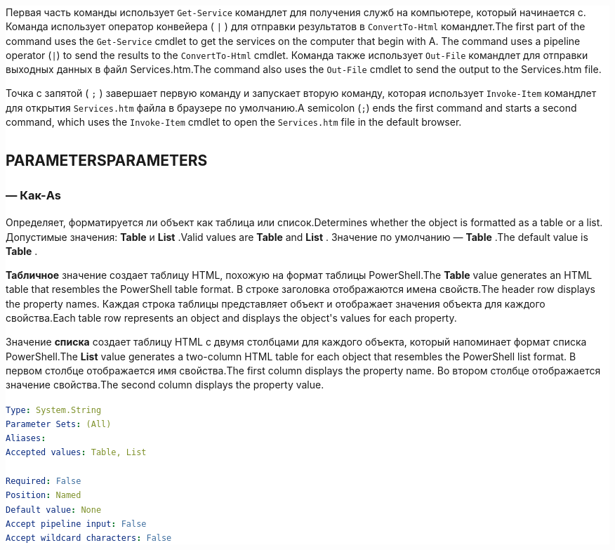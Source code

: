 <span data-ttu-id="87a08-159">Первая часть команды использует `Get-Service` командлет для получения служб на компьютере, который начинается с. Команда использует оператор конвейера ( `|` ) для отправки результатов в `ConvertTo-Html` командлет.</span><span class="sxs-lookup"><span data-stu-id="87a08-159">The first part of the command uses the `Get-Service` cmdlet to get the services on the computer that begin with A. The command uses a pipeline operator (`|`) to send the results to the `ConvertTo-Html` cmdlet.</span></span> <span data-ttu-id="87a08-160">Команда также использует `Out-File` командлет для отправки выходных данных в файл Services.htm.</span><span class="sxs-lookup"><span data-stu-id="87a08-160">The command also uses the `Out-File` cmdlet to send the output to the Services.htm file.</span></span>

<span data-ttu-id="87a08-161">Точка с запятой ( `;` ) завершает первую команду и запускает вторую команду, которая использует `Invoke-Item` командлет для открытия `Services.htm` файла в браузере по умолчанию.</span><span class="sxs-lookup"><span data-stu-id="87a08-161">A semicolon (`;`) ends the first command and starts a second command, which uses the `Invoke-Item` cmdlet to open the `Services.htm` file in the default browser.</span></span>

## <span data-ttu-id="87a08-162">PARAMETERS</span><span class="sxs-lookup"><span data-stu-id="87a08-162">PARAMETERS</span></span>

### <span data-ttu-id="87a08-163">— Как</span><span class="sxs-lookup"><span data-stu-id="87a08-163">-As</span></span>

<span data-ttu-id="87a08-164">Определяет, форматируется ли объект как таблица или список.</span><span class="sxs-lookup"><span data-stu-id="87a08-164">Determines whether the object is formatted as a table or a list.</span></span> <span data-ttu-id="87a08-165">Допустимые значения: **Table** и **List** .</span><span class="sxs-lookup"><span data-stu-id="87a08-165">Valid values are **Table** and **List** .</span></span> <span data-ttu-id="87a08-166">Значение по умолчанию — **Table** .</span><span class="sxs-lookup"><span data-stu-id="87a08-166">The default value is **Table** .</span></span>

<span data-ttu-id="87a08-167">**Табличное** значение создает таблицу HTML, похожую на формат таблицы PowerShell.</span><span class="sxs-lookup"><span data-stu-id="87a08-167">The **Table** value generates an HTML table that resembles the PowerShell table format.</span></span> <span data-ttu-id="87a08-168">В строке заголовка отображаются имена свойств.</span><span class="sxs-lookup"><span data-stu-id="87a08-168">The header row displays the property names.</span></span> <span data-ttu-id="87a08-169">Каждая строка таблицы представляет объект и отображает значения объекта для каждого свойства.</span><span class="sxs-lookup"><span data-stu-id="87a08-169">Each table row represents an object and displays the object's values for each property.</span></span>

<span data-ttu-id="87a08-170">Значение **списка** создает таблицу HTML с двумя столбцами для каждого объекта, который напоминает формат списка PowerShell.</span><span class="sxs-lookup"><span data-stu-id="87a08-170">The **List** value generates a two-column HTML table for each object that resembles the PowerShell list format.</span></span> <span data-ttu-id="87a08-171">В первом столбце отображается имя свойства.</span><span class="sxs-lookup"><span data-stu-id="87a08-171">The first column displays the property name.</span></span> <span data-ttu-id="87a08-172">Во втором столбце отображается значение свойства.</span><span class="sxs-lookup"><span data-stu-id="87a08-172">The second column displays the property value.</span></span>

```yaml
Type: System.String
Parameter Sets: (All)
Aliases:
Accepted values: Table, List

Required: False
Position: Named
Default value: None
Accept pipeline input: False
Accept wildcard characters: False
```
